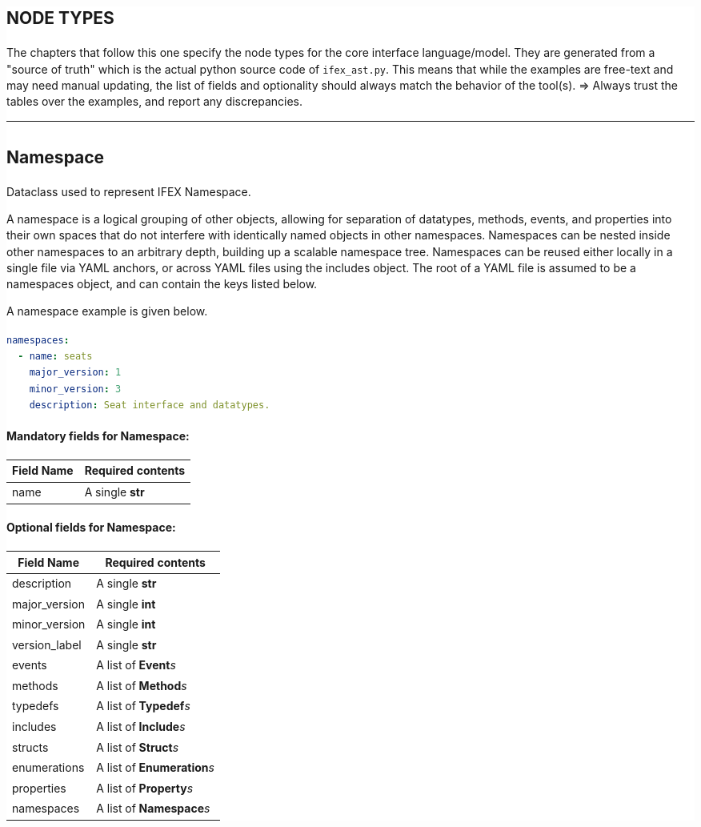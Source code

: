 ## NODE TYPES

The chapters that follow this one specify the node types for the core interface language/model.  They are generated from a "source of truth" which is the actual python source code of `ifex_ast.py`.  This means that while the examples are free-text and may need manual updating, the list of fields and optionality should always match the behavior of the tool(s).  => Always trust the tables over the examples, and report any discrepancies.


----
## Namespace


Dataclass used to represent IFEX Namespace.

A namespace is a logical grouping of other objects, allowing for separation of datatypes, methods,
events, and properties into their own spaces that do not interfere with identically named objects
in other namespaces. Namespaces can be nested inside other namespaces to an arbitrary depth, building
up a scalable namespace tree. Namespaces can be reused either locally in a single file via YAML anchors,
or across YAML files using the includes object. The root of a YAML file is assumed to be a namespaces object,
and can contain the keys listed below.

A namespace example is given below.

```yaml
namespaces:
  - name: seats
    major_version: 1
    minor_version: 3
    description: Seat interface and datatypes.
```

#### Mandatory fields for Namespace:

|Field Name|Required contents|
|-----|-----------|
| name | A single **str** |

#### Optional fields for Namespace:

|Field Name|Required contents|
|-----|-----------|
| description | A single **str** |
| major_version | A single **int** |
| minor_version | A single **int** |
| version_label | A single **str** |
| events | A list of **Event**_s_ |
| methods | A list of **Method**_s_ |
| typedefs | A list of **Typedef**_s_ |
| includes | A list of **Include**_s_ |
| structs | A list of **Struct**_s_ |
| enumerations | A list of **Enumeration**_s_ |
| properties | A list of **Property**_s_ |
| namespaces | A list of **Namespace**_s_ |